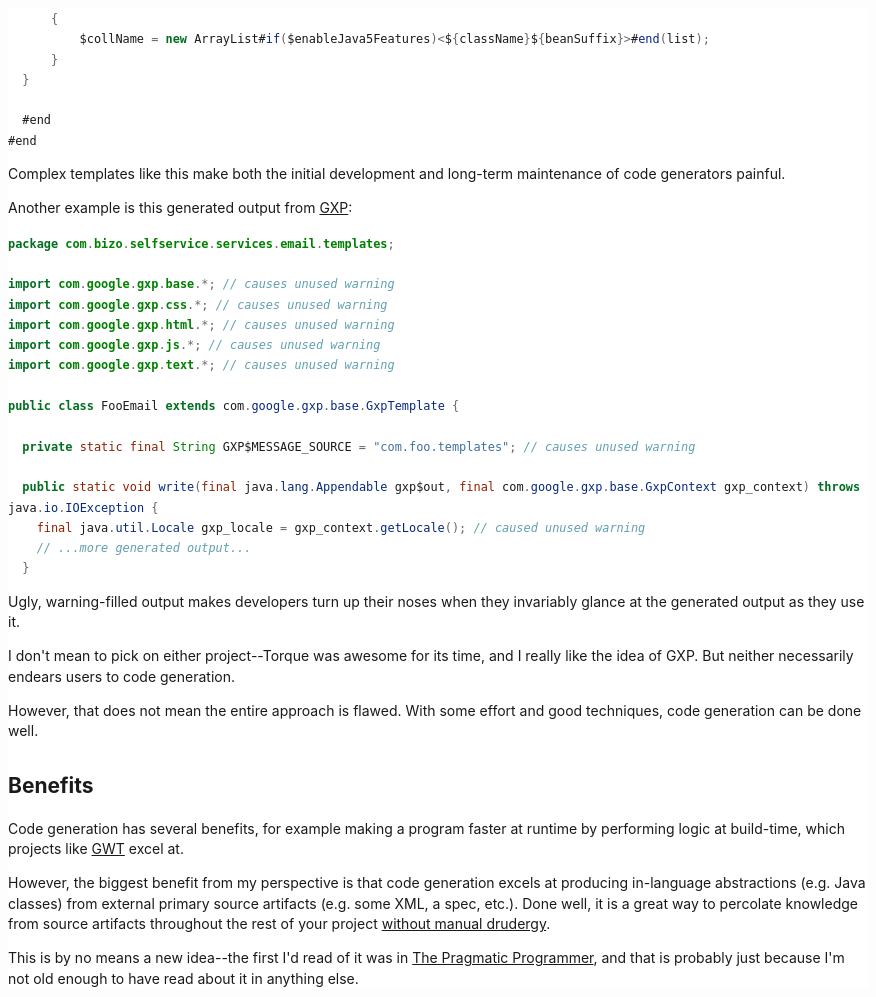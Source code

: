 ```java
      {
          $collName = new ArrayList#if($enableJava5Features)<${className}${beanSuffix}>#end(list);
      }
  }

  #end
#end
```

Complex templates like this make both the initial development and long-term maintenance of code generators painful.

Another example is this generated output from [GXP](http://code.google.com/p/gxp/):

```java
package com.bizo.selfservice.services.email.templates;

import com.google.gxp.base.*; // causes unused warning
import com.google.gxp.css.*; // causes unused warning
import com.google.gxp.html.*; // causes unused warning
import com.google.gxp.js.*; // causes unused warning
import com.google.gxp.text.*; // causes unused warning

public class FooEmail extends com.google.gxp.base.GxpTemplate {

  private static final String GXP$MESSAGE_SOURCE = "com.foo.templates"; // causes unused warning

  public static void write(final java.lang.Appendable gxp$out, final com.google.gxp.base.GxpContext gxp_context) throws java.io.IOException {
    final java.util.Locale gxp_locale = gxp_context.getLocale(); // caused unused warning
    // ...more generated output...
  }
```

Ugly, warning-filled output makes developers turn up their noses when they invariably glance at the generated output as they use it.

I don't mean to pick on either project--Torque was awesome for its time, and I really like the idea of GXP. But neither necessarily endears users to code generation.

However, that does not mean the entire approach is flawed. With some effort and good techniques, code generation can be done well.

Benefits
--------

Code generation has several benefits, for example making a program faster at runtime by performing logic at build-time, which projects like [GWT](http://code.google.com/webtoolkit) excel at.

However, the biggest benefit from my perspective is that code generation excels at producing in-language abstractions (e.g. Java classes) from external primary source artifacts (e.g. some XML, a spec, etc.). Done well, it is a great way to percolate knowledge from source artifacts throughout the rest of your project [without manual drudergy](http://www.c2.com/cgi/wiki?DontRepeatYourself).

This is by no means a new idea--the first I'd read of it was in [The Pragmatic Programmer](http://www.pragprog.com/the-pragmatic-programmer), and that is probably just because I'm not old enough to have read about it in anything else.
